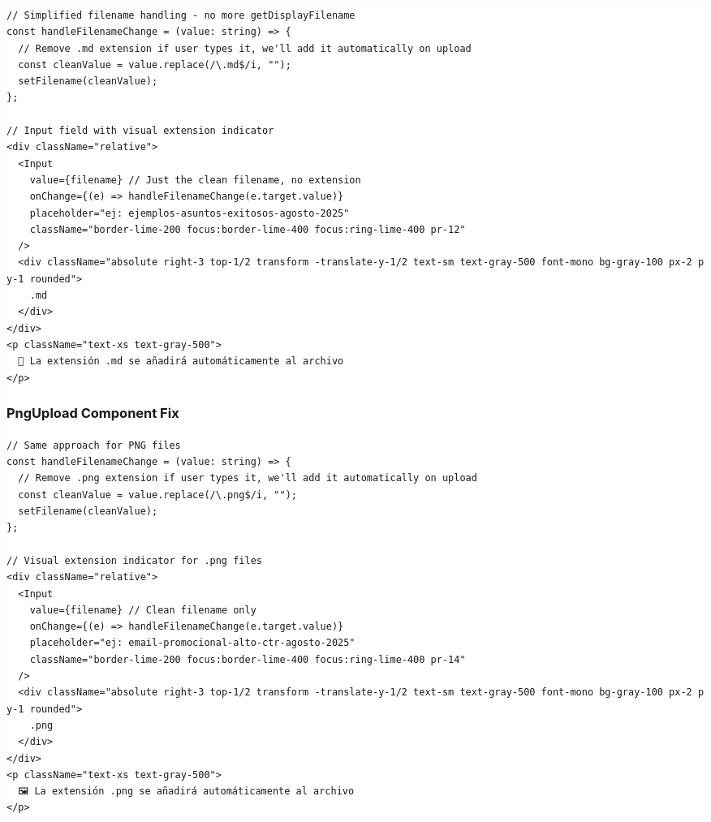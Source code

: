 ```tsx
// Simplified filename handling - no more getDisplayFilename
const handleFilenameChange = (value: string) => {
  // Remove .md extension if user types it, we'll add it automatically on upload
  const cleanValue = value.replace(/\.md$/i, "");
  setFilename(cleanValue);
};

// Input field with visual extension indicator
<div className="relative">
  <Input
    value={filename} // Just the clean filename, no extension
    onChange={(e) => handleFilenameChange(e.target.value)}
    placeholder="ej: ejemplos-asuntos-exitosos-agosto-2025"
    className="border-lime-200 focus:border-lime-400 focus:ring-lime-400 pr-12"
  />
  <div className="absolute right-3 top-1/2 transform -translate-y-1/2 text-sm text-gray-500 font-mono bg-gray-100 px-2 py-1 rounded">
    .md
  </div>
</div>
<p className="text-xs text-gray-500">
  💾 La extensión .md se añadirá automáticamente al archivo
</p>
```

### **PngUpload Component Fix**

```tsx
// Same approach for PNG files
const handleFilenameChange = (value: string) => {
  // Remove .png extension if user types it, we'll add it automatically on upload
  const cleanValue = value.replace(/\.png$/i, "");
  setFilename(cleanValue);
};

// Visual extension indicator for .png files
<div className="relative">
  <Input
    value={filename} // Clean filename only
    onChange={(e) => handleFilenameChange(e.target.value)}
    placeholder="ej: email-promocional-alto-ctr-agosto-2025"
    className="border-lime-200 focus:border-lime-400 focus:ring-lime-400 pr-14"
  />
  <div className="absolute right-3 top-1/2 transform -translate-y-1/2 text-sm text-gray-500 font-mono bg-gray-100 px-2 py-1 rounded">
    .png
  </div>
</div>
<p className="text-xs text-gray-500">
  🖼️ La extensión .png se añadirá automáticamente al archivo
</p>
```
